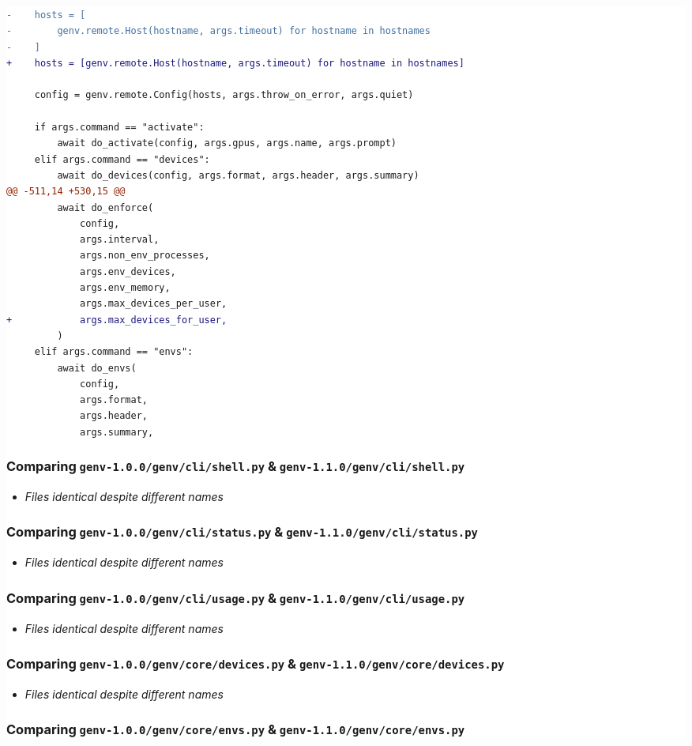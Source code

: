 ```diff
-    hosts = [
-        genv.remote.Host(hostname, args.timeout) for hostname in hostnames
-    ]
+    hosts = [genv.remote.Host(hostname, args.timeout) for hostname in hostnames]
 
     config = genv.remote.Config(hosts, args.throw_on_error, args.quiet)
 
     if args.command == "activate":
         await do_activate(config, args.gpus, args.name, args.prompt)
     elif args.command == "devices":
         await do_devices(config, args.format, args.header, args.summary)
@@ -511,14 +530,15 @@
         await do_enforce(
             config,
             args.interval,
             args.non_env_processes,
             args.env_devices,
             args.env_memory,
             args.max_devices_per_user,
+            args.max_devices_for_user,
         )
     elif args.command == "envs":
         await do_envs(
             config,
             args.format,
             args.header,
             args.summary,
```

### Comparing `genv-1.0.0/genv/cli/shell.py` & `genv-1.1.0/genv/cli/shell.py`

 * *Files identical despite different names*

### Comparing `genv-1.0.0/genv/cli/status.py` & `genv-1.1.0/genv/cli/status.py`

 * *Files identical despite different names*

### Comparing `genv-1.0.0/genv/cli/usage.py` & `genv-1.1.0/genv/cli/usage.py`

 * *Files identical despite different names*

### Comparing `genv-1.0.0/genv/core/devices.py` & `genv-1.1.0/genv/core/devices.py`

 * *Files identical despite different names*

### Comparing `genv-1.0.0/genv/core/envs.py` & `genv-1.1.0/genv/core/envs.py`
